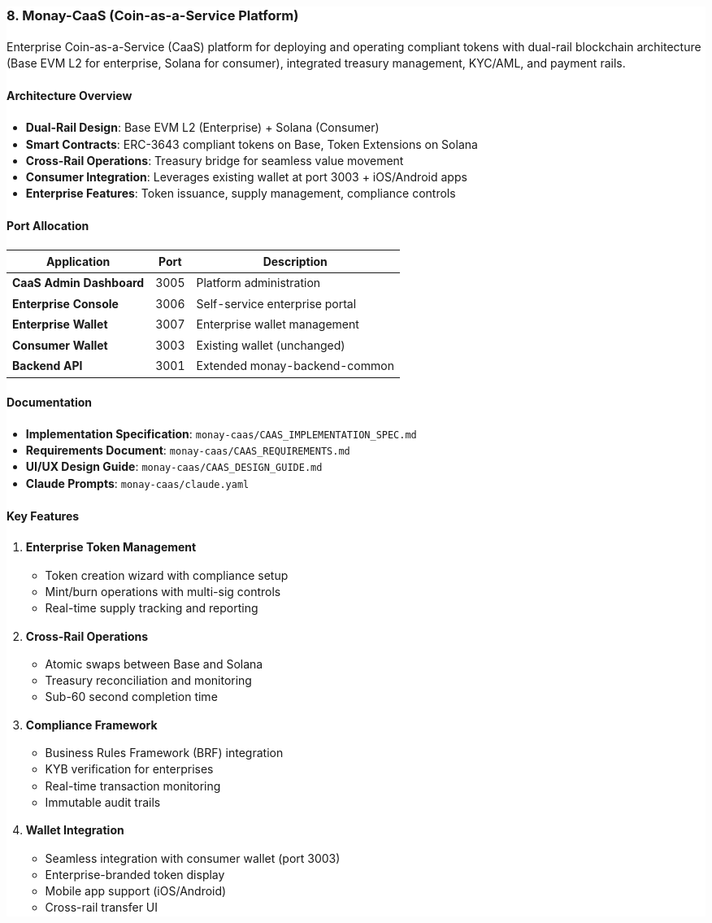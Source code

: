 ### 8. Monay-CaaS (Coin-as-a-Service Platform)
Enterprise Coin-as-a-Service (CaaS) platform for deploying and operating compliant tokens with dual-rail blockchain architecture (Base EVM L2 for enterprise, Solana for consumer), integrated treasury management, KYC/AML, and payment rails.

#### Architecture Overview
- **Dual-Rail Design**: Base EVM L2 (Enterprise) + Solana (Consumer)
- **Smart Contracts**: ERC-3643 compliant tokens on Base, Token Extensions on Solana
- **Cross-Rail Operations**: Treasury bridge for seamless value movement
- **Consumer Integration**: Leverages existing wallet at port 3003 + iOS/Android apps
- **Enterprise Features**: Token issuance, supply management, compliance controls

#### Port Allocation
| Application | Port | Description |
|------------|------|-------------|
| **CaaS Admin Dashboard** | 3005 | Platform administration |
| **Enterprise Console** | 3006 | Self-service enterprise portal |
| **Enterprise Wallet** | 3007 | Enterprise wallet management |
| **Consumer Wallet** | 3003 | Existing wallet (unchanged) |
| **Backend API** | 3001 | Extended monay-backend-common |

#### Documentation
- **Implementation Specification**: `monay-caas/CAAS_IMPLEMENTATION_SPEC.md`
- **Requirements Document**: `monay-caas/CAAS_REQUIREMENTS.md`
- **UI/UX Design Guide**: `monay-caas/CAAS_DESIGN_GUIDE.md`
- **Claude Prompts**: `monay-caas/claude.yaml`

#### Key Features
1. **Enterprise Token Management**
   - Token creation wizard with compliance setup
   - Mint/burn operations with multi-sig controls
   - Real-time supply tracking and reporting

2. **Cross-Rail Operations**
   - Atomic swaps between Base and Solana
   - Treasury reconciliation and monitoring
   - Sub-60 second completion time

3. **Compliance Framework**
   - Business Rules Framework (BRF) integration
   - KYB verification for enterprises
   - Real-time transaction monitoring
   - Immutable audit trails

4. **Wallet Integration**
   - Seamless integration with consumer wallet (port 3003)
   - Enterprise-branded token display
   - Mobile app support (iOS/Android)
   - Cross-rail transfer UI
